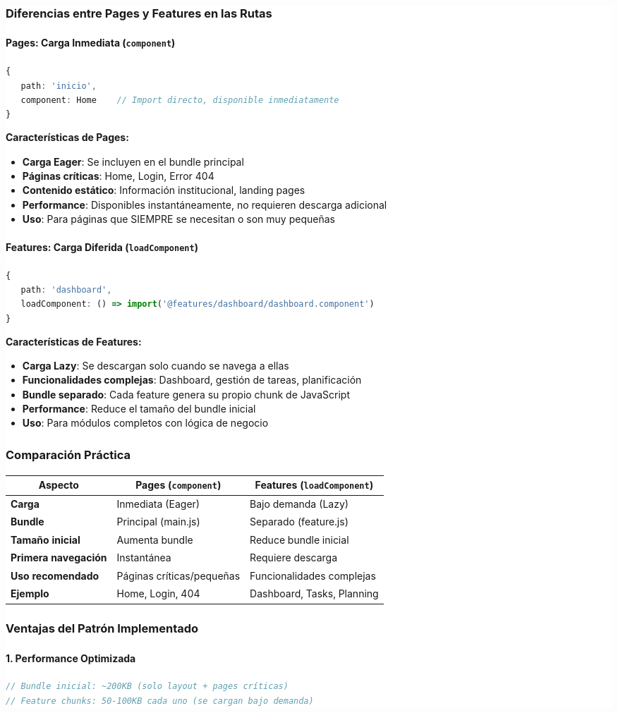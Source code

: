 ### Diferencias entre Pages y Features en las Rutas

#### **Pages: Carga Inmediata (`component`)**
```typescript
{
   path: 'inicio',
   component: Home    // Import directo, disponible inmediatamente
}
```

**Características de Pages:**
- **Carga Eager**: Se incluyen en el bundle principal
- **Páginas críticas**: Home, Login, Error 404
- **Contenido estático**: Información institucional, landing pages
- **Performance**: Disponibles instantáneamente, no requieren descarga adicional
- **Uso**: Para páginas que SIEMPRE se necesitan o son muy pequeñas

#### **Features: Carga Diferida (`loadComponent`)**
```typescript
{
   path: 'dashboard',
   loadComponent: () => import('@features/dashboard/dashboard.component')
}
```

**Características de Features:**
- **Carga Lazy**: Se descargan solo cuando se navega a ellas
- **Funcionalidades complejas**: Dashboard, gestión de tareas, planificación
- **Bundle separado**: Cada feature genera su propio chunk de JavaScript
- **Performance**: Reduce el tamaño del bundle inicial
- **Uso**: Para módulos completos con lógica de negocio

### Comparación Práctica

| Aspecto | Pages (`component`) | Features (`loadComponent`) |
|---------|--------------------|-----------------------------|
| **Carga** | Inmediata (Eager) | Bajo demanda (Lazy) |
| **Bundle** | Principal (main.js) | Separado (feature.js) |
| **Tamaño inicial** | Aumenta bundle | Reduce bundle inicial |
| **Primera navegación** | Instantánea | Requiere descarga |
| **Uso recomendado** | Páginas críticas/pequeñas | Funcionalidades complejas |
| **Ejemplo** | Home, Login, 404 | Dashboard, Tasks, Planning |

### Ventajas del Patrón Implementado

#### **1. Performance Optimizada**
```typescript
// Bundle inicial: ~200KB (solo layout + pages críticas)
// Feature chunks: 50-100KB cada uno (se cargan bajo demanda)
```
